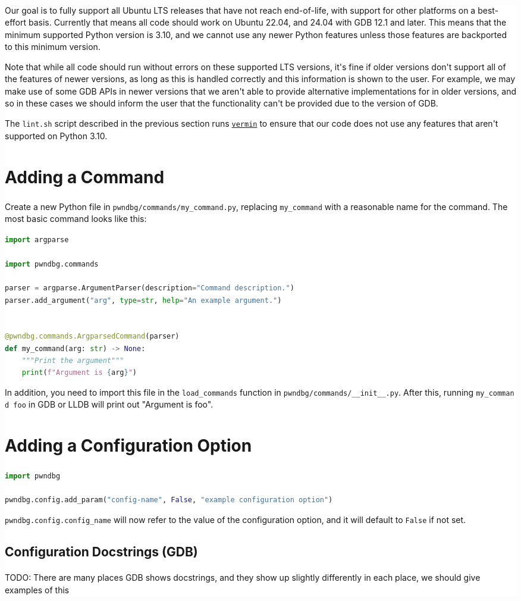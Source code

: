 Our goal is to fully support all Ubuntu LTS releases that have not reach end-of-life, with support for other platforms on a best-effort basis. Currently that means all code should work on Ubuntu 22.04, and 24.04 with GDB 12.1 and later. This means that the minimum supported Python version is 3.10, and we cannot use any newer Python features unless those features are backported to this minimum version.

Note that while all code should run without errors on these supported LTS versions, it's fine if older versions don't support all of the features of newer versions, as long as this is handled correctly and this information is shown to the user. For example, we may make use of some GDB APIs in newer versions that we aren't able to provide alternative implementations for in older versions, and so in these cases we should inform the user that the functionality can't be provided due to the version of GDB.

The `lint.sh` script described in the previous section runs [`vermin`](https://github.com/netromdk/vermin) to ensure that our code does not use any features that aren't supported on Python 3.10.

# Adding a Command

Create a new Python file in `pwndbg/commands/my_command.py`, replacing `my_command` with a reasonable name for the command. The most basic command looks like this:

```python
import argparse

import pwndbg.commands

parser = argparse.ArgumentParser(description="Command description.")
parser.add_argument("arg", type=str, help="An example argument.")


@pwndbg.commands.ArgparsedCommand(parser)
def my_command(arg: str) -> None:
    """Print the argument"""
    print(f"Argument is {arg}")
```

In addition, you need to import this file in the `load_commands` function in `pwndbg/commands/__init__.py`. After this, running `my_command foo` in GDB or LLDB will print out "Argument is foo".

# Adding a Configuration Option

```python
import pwndbg

pwndbg.config.add_param("config-name", False, "example configuration option")
```

`pwndbg.config.config_name` will now refer to the value of the configuration option, and it will default to `False` if not set.

## Configuration Docstrings (GDB)

TODO: There are many places GDB shows docstrings, and they show up slightly differently in each place, we should give examples of this
